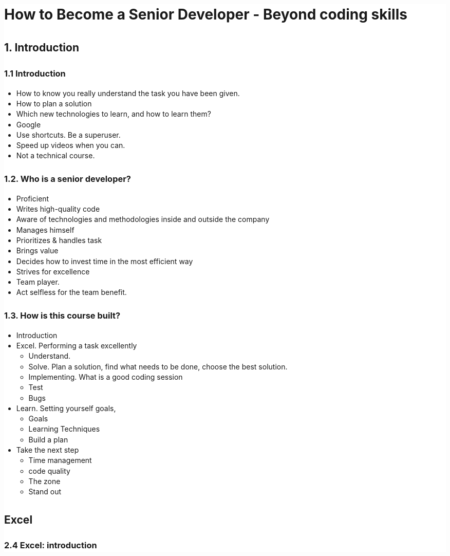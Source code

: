 # How to Become a Senior Developer - Beyond coding skills

## 1. Introduction

### 1.1 Introduction

- How to know you really understand the task you have been given.
- How to plan a solution
- Which new technologies to learn, and how to learn them?
- Google
- Use shortcuts. Be a superuser.
- Speed up videos when you can.
- Not a technical course.

### 1.2. Who is a senior developer?
- Proficient
- Writes high-quality code
- Aware of technologies and methodologies inside and outside the company
- Manages himself
- Prioritizes & handles task
- Brings value
- Decides how to invest time in the most efficient way
- Strives for excellence
- Team player.
- Act selfless for the team benefit.

### 1.3. How is this course built?

- Introduction
- Excel. Performing a task excellently
  - Understand. 
  - Solve. Plan a solution, find what needs to be done, choose the best solution. 
  - Implementing. What is a good coding session
  - Test
  - Bugs
- Learn. Setting yourself goals,
  - Goals
  - Learning Techniques
  - Build a plan
- Take the next step
  - Time management
  - code quality
  - The zone
  - Stand out

## Excel

### 2.4 Excel: introduction

